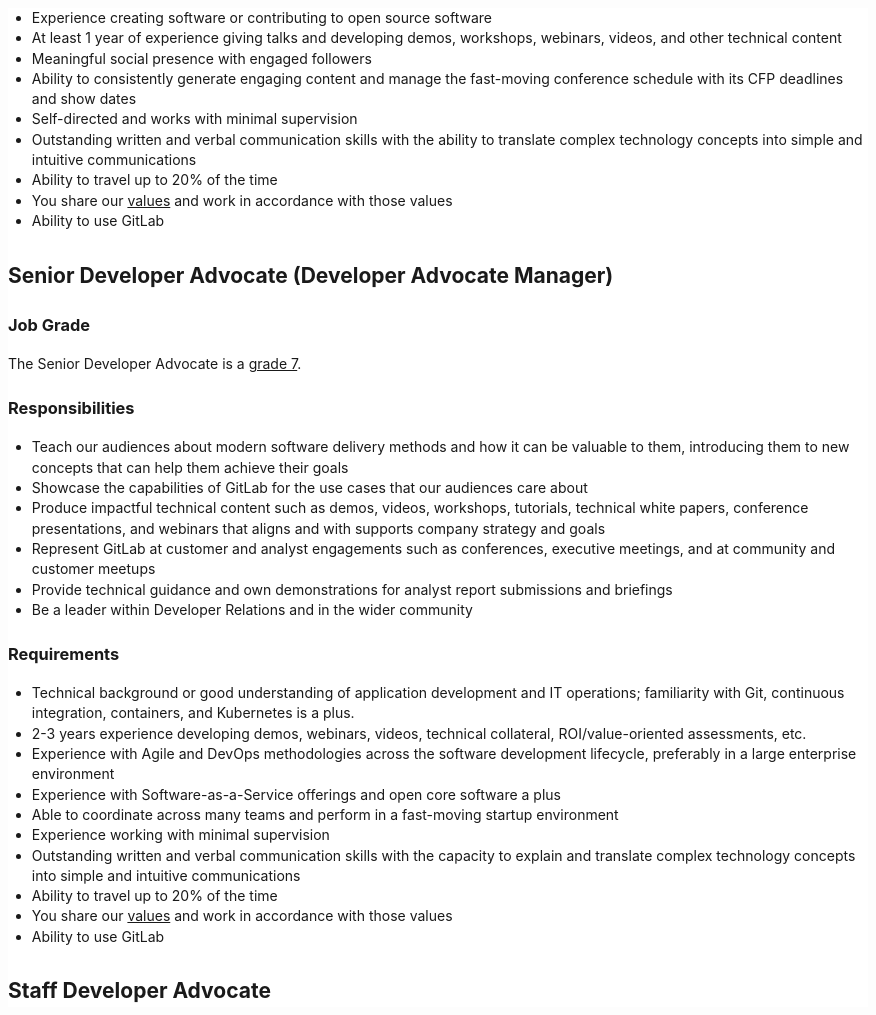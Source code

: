 - Experience creating software or contributing to open source software
- At least 1 year of experience giving talks and developing demos, workshops, webinars, videos, and other technical content
- Meaningful social presence with engaged followers
- Ability to consistently generate engaging content and manage the fast-moving conference schedule with its CFP deadlines and show dates
- Self-directed and works with minimal supervision
- Outstanding written and verbal communication skills with the ability to translate complex technology concepts into simple and intuitive communications
- Ability to travel up to 20% of the time
- You share our [values](/handbook/values/) and work in accordance with those values
- Ability to use GitLab

## Senior Developer Advocate (Developer Advocate Manager)

### Job Grade

The Senior Developer Advocate is a [grade 7](/handbook/total-rewards/compensation/compensation-calculator/#gitlab-job-grades).

### Responsibilities

- Teach our audiences about modern software delivery methods and how it can be valuable to them, introducing them to new concepts that can help them achieve their goals
- Showcase the capabilities of GitLab for the use cases that our audiences care about
- Produce impactful technical content such as demos, videos, workshops, tutorials, technical white papers, conference presentations, and webinars that aligns and with supports company strategy and goals
- Represent GitLab at customer and analyst engagements such as conferences, executive meetings, and at community and customer meetups
- Provide technical guidance and own demonstrations for analyst report submissions and briefings
- Be a leader within Developer Relations and in the wider community

### Requirements

- Technical background or good understanding of application development and IT operations; familiarity with Git, continuous integration, containers, and Kubernetes is a plus.
- 2-3 years experience developing demos, webinars, videos, technical collateral, ROI/value-oriented assessments, etc.
- Experience with Agile and DevOps methodologies across the software development lifecycle, preferably in a large enterprise environment
- Experience with Software-as-a-Service offerings and open core software a plus
- Able to coordinate across many teams and perform in a fast-moving startup environment
- Experience working with minimal supervision
- Outstanding written and verbal communication skills with the capacity to explain and translate complex technology concepts into simple and intuitive communications
- Ability to travel up to 20% of the time
- You share our [values](/handbook/values/) and work in accordance with those values
- Ability to use GitLab

## Staff Developer Advocate
